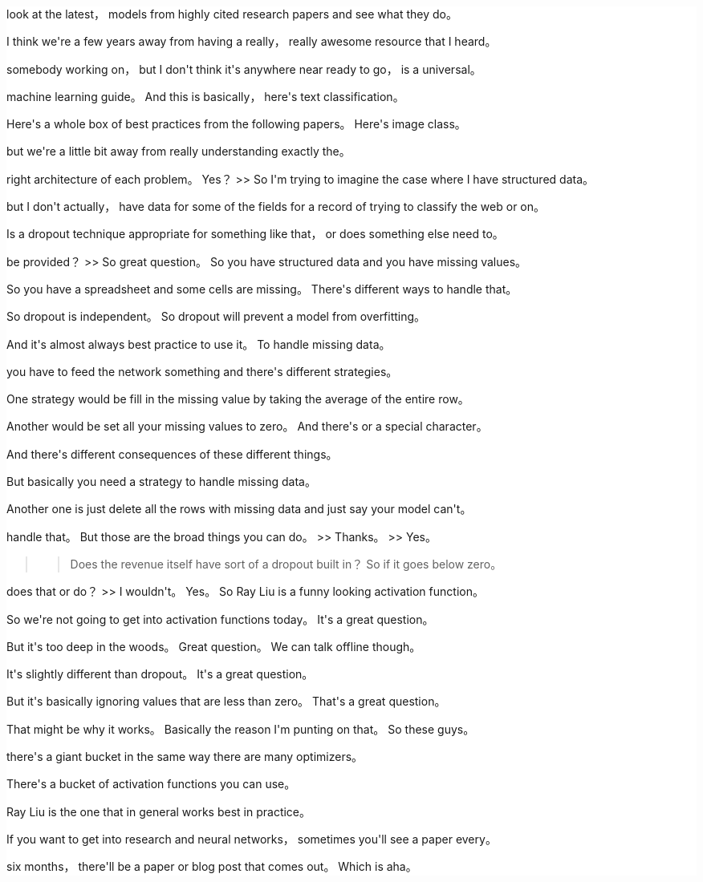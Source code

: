 look at the latest， models from highly cited research papers and see what they do。

 I think we're a few years away from having a really， really awesome resource that I heard。

 somebody working on， but I don't think it's anywhere near ready to go， is a universal。

 machine learning guide。 And this is basically， here's text classification。

 Here's a whole box of best practices from the following papers。 Here's image class。

 but we're a little bit away from really understanding exactly the。

 right architecture of each problem。 Yes？ >> So I'm trying to imagine the case where I have structured data。

 but I don't actually， have data for some of the fields for a record of trying to classify the web or on。

 Is a dropout technique appropriate for something like that， or does something else need to。

 be provided？ >> So great question。 So you have structured data and you have missing values。

 So you have a spreadsheet and some cells are missing。 There's different ways to handle that。

 So dropout is independent。 So dropout will prevent a model from overfitting。

 And it's almost always best practice to use it。 To handle missing data。

 you have to feed the network something and there's different strategies。

 One strategy would be fill in the missing value by taking the average of the entire row。

 Another would be set all your missing values to zero。 And there's or a special character。

 And there's different consequences of these different things。

 But basically you need a strategy to handle missing data。

 Another one is just delete all the rows with missing data and just say your model can't。

 handle that。 But those are the broad things you can do。 >> Thanks。 >> Yes。

 >> Does the revenue itself have sort of a dropout built in？ So if it goes below zero。

 does that or do？ >> I wouldn't。 Yes。 So Ray Liu is a funny looking activation function。

 So we're not going to get into activation functions today。 It's a great question。

 But it's too deep in the woods。 Great question。 We can talk offline though。

 It's slightly different than dropout。 It's a great question。

 But it's basically ignoring values that are less than zero。 That's a great question。

 That might be why it works。 Basically the reason I'm punting on that。 So these guys。

 there's a giant bucket in the same way there are many optimizers。

 There's a bucket of activation functions you can use。

 Ray Liu is the one that in general works best in practice。

 If you want to get into research and neural networks， sometimes you'll see a paper every。

 six months， there'll be a paper or blog post that comes out。 Which is aha。

